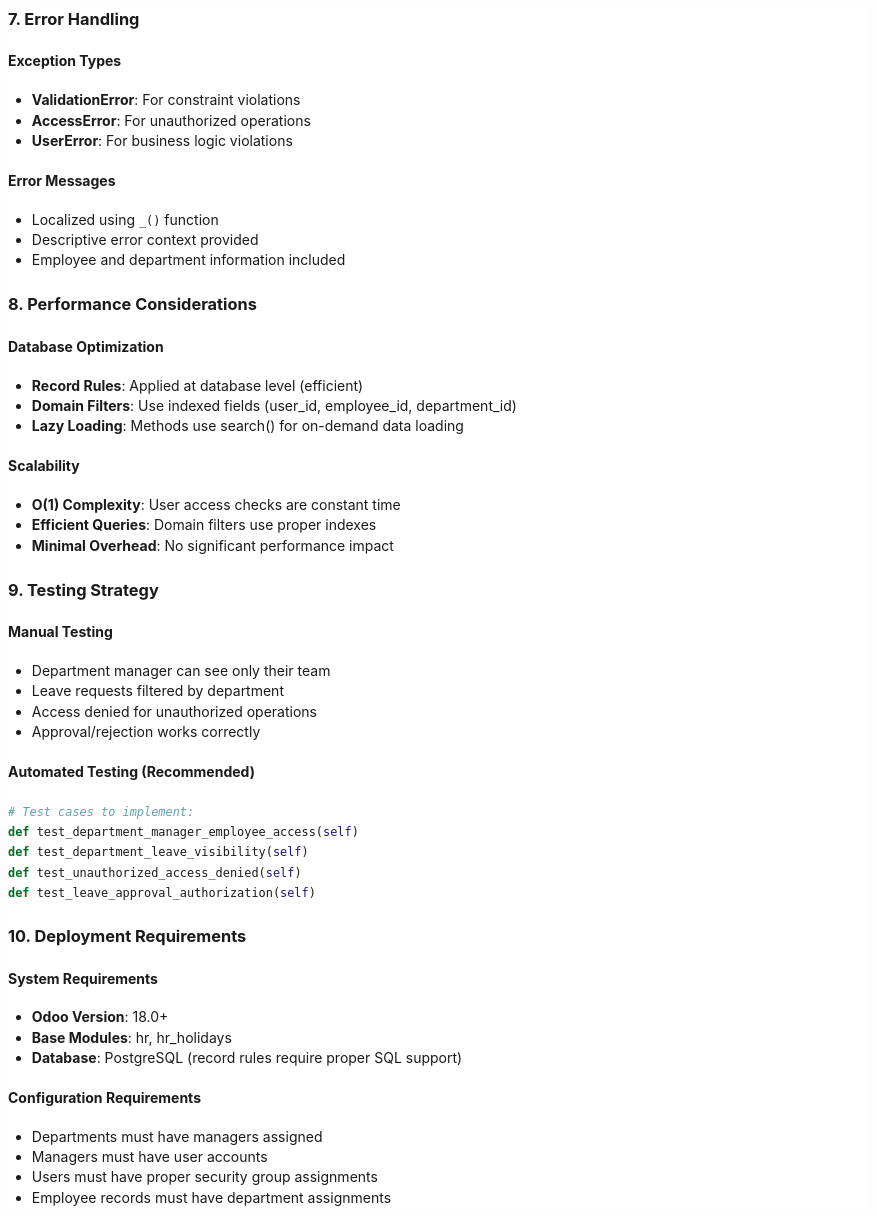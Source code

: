 ### 7. Error Handling

#### Exception Types
- **ValidationError**: For constraint violations
- **AccessError**: For unauthorized operations
- **UserError**: For business logic violations

#### Error Messages
- Localized using `_()` function
- Descriptive error context provided
- Employee and department information included

### 8. Performance Considerations

#### Database Optimization
- **Record Rules**: Applied at database level (efficient)
- **Domain Filters**: Use indexed fields (user_id, employee_id, department_id)
- **Lazy Loading**: Methods use search() for on-demand data loading

#### Scalability
- **O(1) Complexity**: User access checks are constant time
- **Efficient Queries**: Domain filters use proper indexes
- **Minimal Overhead**: No significant performance impact

### 9. Testing Strategy

#### Manual Testing
- Department manager can see only their team
- Leave requests filtered by department
- Access denied for unauthorized operations
- Approval/rejection works correctly

#### Automated Testing (Recommended)
```python
# Test cases to implement:
def test_department_manager_employee_access(self)
def test_department_leave_visibility(self)  
def test_unauthorized_access_denied(self)
def test_leave_approval_authorization(self)
```

### 10. Deployment Requirements

#### System Requirements
- **Odoo Version**: 18.0+
- **Base Modules**: hr, hr_holidays
- **Database**: PostgreSQL (record rules require proper SQL support)

#### Configuration Requirements
- Departments must have managers assigned
- Managers must have user accounts
- Users must have proper security group assignments
- Employee records must have department assignments
